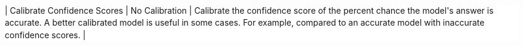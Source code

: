    | Calibrate Confidence Scores                                                                                   | No Calibration                       | Calibrate the confidence score of the percent chance the model's answer is accurate. A better calibrated model is useful in some cases. For example, compared to an accurate model with inaccurate confidence scores.
|